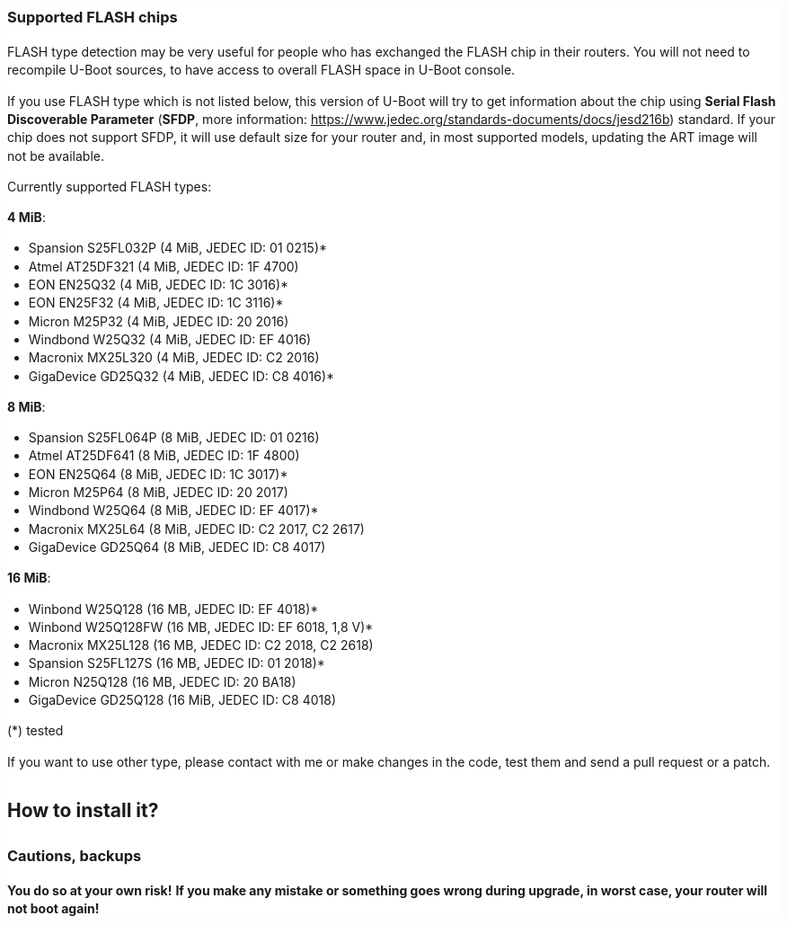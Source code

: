 ### Supported FLASH chips

FLASH type detection may be very useful for people who has exchanged the FLASH chip in their routers. You will not need to recompile U-Boot sources, to have access to overall FLASH space in U-Boot console.

If you use FLASH type which is not listed below, this version of U-Boot will try to get information about the chip using **Serial Flash Discoverable Parameter** (**SFDP**, more information: https://www.jedec.org/standards-documents/docs/jesd216b) standard. If your chip does not support SFDP, it will use default size for your router and, in most supported models, updating the ART image will not be available.

Currently supported FLASH types:

**4 MiB**:

- Spansion S25FL032P (4 MiB, JEDEC ID: 01 0215)*
- Atmel AT25DF321 (4 MiB, JEDEC ID: 1F 4700)
- EON EN25Q32 (4 MiB, JEDEC ID: 1C 3016)*
- EON EN25F32 (4 MiB, JEDEC ID: 1C 3116)*
- Micron M25P32 (4 MiB, JEDEC ID: 20 2016)
- Windbond W25Q32 (4 MiB, JEDEC ID: EF 4016)
- Macronix MX25L320 (4 MiB, JEDEC ID: C2 2016)
- GigaDevice GD25Q32 (4 MiB, JEDEC ID: C8 4016)*

**8 MiB**:

- Spansion S25FL064P (8 MiB, JEDEC ID: 01 0216)
- Atmel AT25DF641 (8 MiB, JEDEC ID: 1F 4800)
- EON EN25Q64 (8 MiB, JEDEC ID: 1C 3017)*
- Micron M25P64 (8 MiB, JEDEC ID: 20 2017)
- Windbond W25Q64 (8 MiB, JEDEC ID: EF 4017)*
- Macronix MX25L64 (8 MiB, JEDEC ID: C2 2017, C2 2617)
- GigaDevice GD25Q64 (8 MiB, JEDEC ID: C8 4017)

**16 MiB**:

- Winbond W25Q128 (16 MB, JEDEC ID: EF 4018)*
- Winbond W25Q128FW (16 MB, JEDEC ID: EF 6018, 1,8 V)*
- Macronix MX25L128 (16 MB, JEDEC ID: C2 2018, C2 2618)
- Spansion S25FL127S (16 MB, JEDEC ID: 01 2018)*
- Micron N25Q128 (16 MB, JEDEC ID: 20 BA18)
- GigaDevice GD25Q128 (16 MiB, JEDEC ID: C8 4018)

(*) tested

If you want to use other type, please contact with me or make changes in the code, test them and send a pull request or a patch.

How to install it?
------------------

### Cautions, backups

**You do so at your own risk!**
**If you make any mistake or something goes wrong during upgrade, in worst case, your router will not boot again!**

